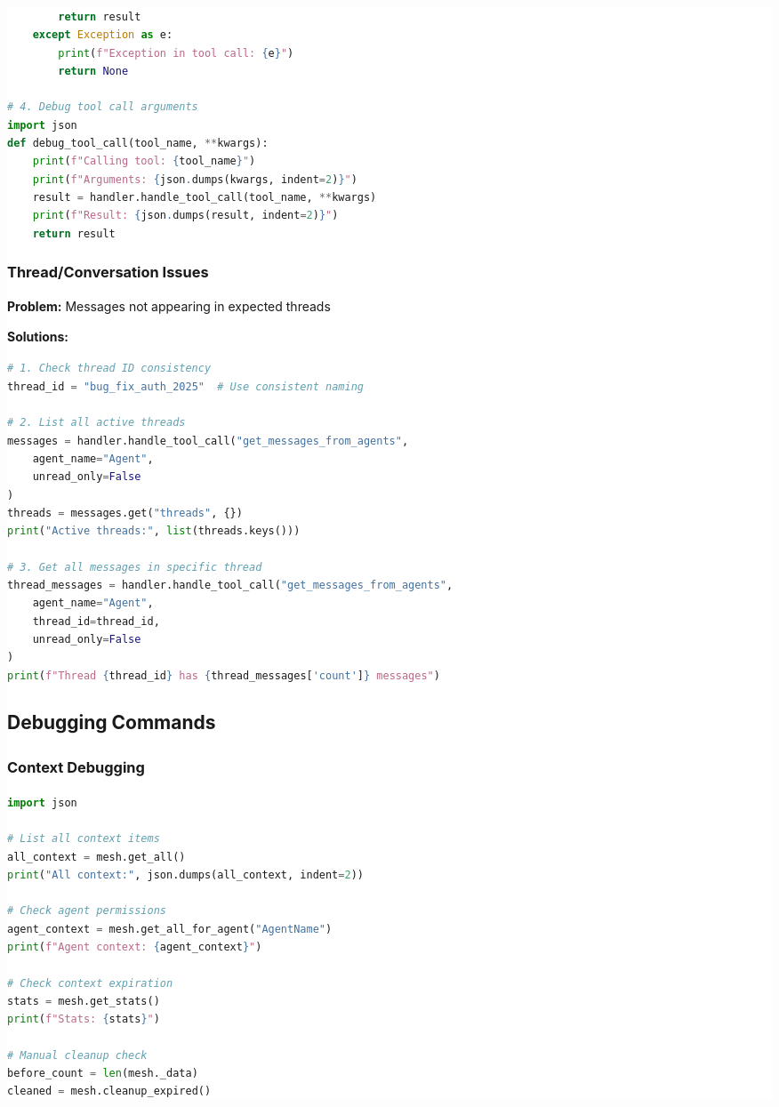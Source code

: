 ```python
        return result
    except Exception as e:
        print(f"Exception in tool call: {e}")
        return None

# 4. Debug tool call arguments
import json
def debug_tool_call(tool_name, **kwargs):
    print(f"Calling tool: {tool_name}")
    print(f"Arguments: {json.dumps(kwargs, indent=2)}")
    result = handler.handle_tool_call(tool_name, **kwargs)
    print(f"Result: {json.dumps(result, indent=2)}")
    return result
```

### Thread/Conversation Issues

**Problem:** Messages not appearing in expected threads

**Solutions:**

```python
# 1. Check thread ID consistency
thread_id = "bug_fix_auth_2025"  # Use consistent naming

# 2. List all active threads
messages = handler.handle_tool_call("get_messages_from_agents",
    agent_name="Agent",
    unread_only=False
)
threads = messages.get("threads", {})
print("Active threads:", list(threads.keys()))

# 3. Get all messages in specific thread
thread_messages = handler.handle_tool_call("get_messages_from_agents",
    agent_name="Agent",
    thread_id=thread_id,
    unread_only=False
)
print(f"Thread {thread_id} has {thread_messages['count']} messages")
```

## Debugging Commands

### Context Debugging

```python
import json

# List all context items
all_context = mesh.get_all()
print("All context:", json.dumps(all_context, indent=2))

# Check agent permissions
agent_context = mesh.get_all_for_agent("AgentName")
print(f"Agent context: {agent_context}")

# Check context expiration
stats = mesh.get_stats()
print(f"Stats: {stats}")

# Manual cleanup check
before_count = len(mesh._data)
cleaned = mesh.cleanup_expired()
```